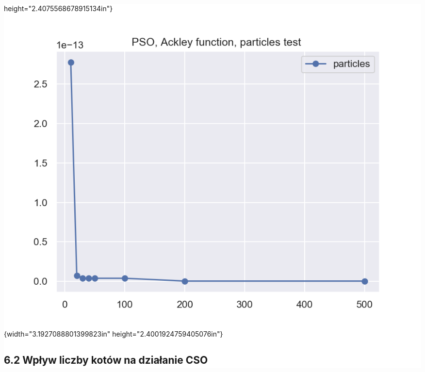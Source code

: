 height="2.4075568678915134in"}![](.//media/image22.png){width="3.1927088801399823in"
height="2.4001924759405076in"}

6.2 Wpływ liczby kotów na działanie CSO
---------------------------------------
